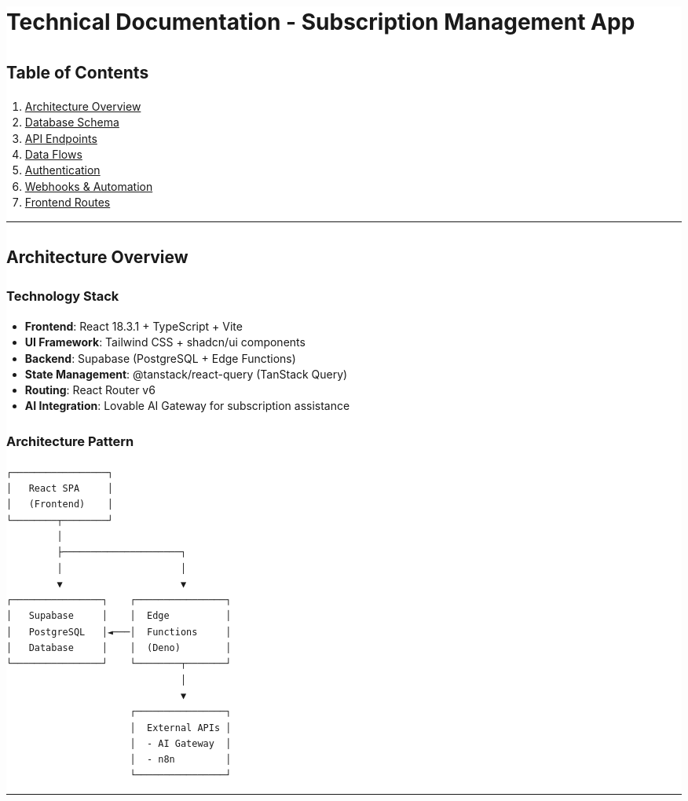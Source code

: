 # Technical Documentation - Subscription Management App

## Table of Contents
1. [Architecture Overview](#architecture-overview)
2. [Database Schema](#database-schema)
3. [API Endpoints](#api-endpoints)
4. [Data Flows](#data-flows)
5. [Authentication](#authentication)
6. [Webhooks & Automation](#webhooks--automation)
7. [Frontend Routes](#frontend-routes)

---

## Architecture Overview

### Technology Stack
- **Frontend**: React 18.3.1 + TypeScript + Vite
- **UI Framework**: Tailwind CSS + shadcn/ui components
- **Backend**: Supabase (PostgreSQL + Edge Functions)
- **State Management**: @tanstack/react-query (TanStack Query)
- **Routing**: React Router v6
- **AI Integration**: Lovable AI Gateway for subscription assistance

### Architecture Pattern
```
┌─────────────────┐
│   React SPA     │
│   (Frontend)    │
└────────┬────────┘
         │
         ├─────────────────────┐
         │                     │
         ▼                     ▼
┌────────────────┐    ┌────────────────┐
│   Supabase     │    │  Edge          │
│   PostgreSQL   │◄───│  Functions     │
│   Database     │    │  (Deno)        │
└────────────────┘    └────────┬───────┘
                               │
                               ▼
                      ┌────────────────┐
                      │  External APIs │
                      │  - AI Gateway  │
                      │  - n8n         │
                      └────────────────┘
```

---
